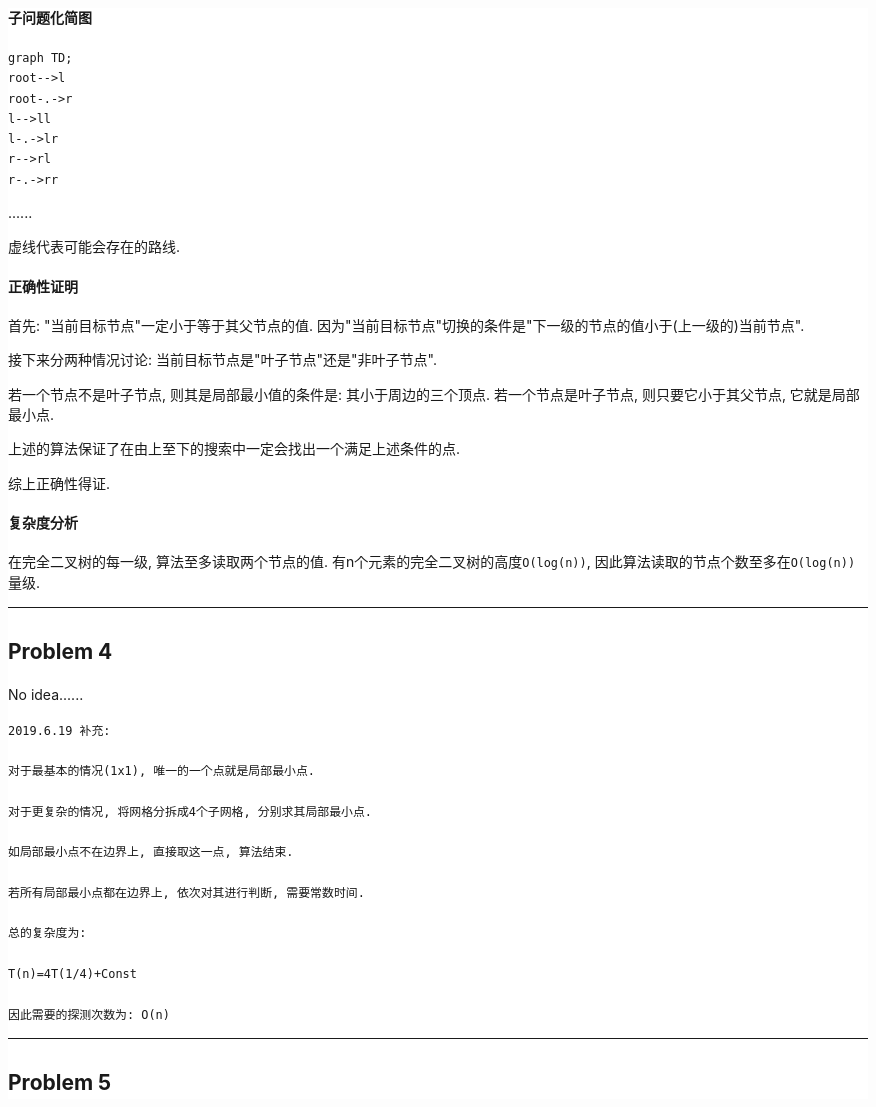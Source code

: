 
#### 子问题化简图

```mermaid
graph TD;
root-->l
root-.->r
l-->ll
l-.->lr
r-->rl
r-.->rr
```
......

虚线代表可能会存在的路线.

#### 正确性证明

首先: "当前目标节点"一定小于等于其父节点的值. 因为"当前目标节点"切换的条件是"下一级的节点的值小于(上一级的)当前节点".

接下来分两种情况讨论: 当前目标节点是"叶子节点"还是"非叶子节点".

若一个节点不是叶子节点, 则其是局部最小值的条件是: 其小于周边的三个顶点. 若一个节点是叶子节点, 则只要它小于其父节点, 它就是局部最小点.

上述的算法保证了在由上至下的搜索中一定会找出一个满足上述条件的点.

综上正确性得证.


#### 复杂度分析

在完全二叉树的每一级, 算法至多读取两个节点的值. 有n个元素的完全二叉树的高度`O(log(n))`, 因此算法读取的节点个数至多在`O(log(n))`量级.

***
## Problem 4

No idea......

```
2019.6.19 补充:

对于最基本的情况(1x1), 唯一的一个点就是局部最小点.

对于更复杂的情况, 将网格分拆成4个子网格, 分别求其局部最小点.

如局部最小点不在边界上, 直接取这一点, 算法结束.

若所有局部最小点都在边界上, 依次对其进行判断, 需要常数时间.

总的复杂度为:

T(n)=4T(1/4)+Const

因此需要的探测次数为: O(n)
```

***
## Problem 5
